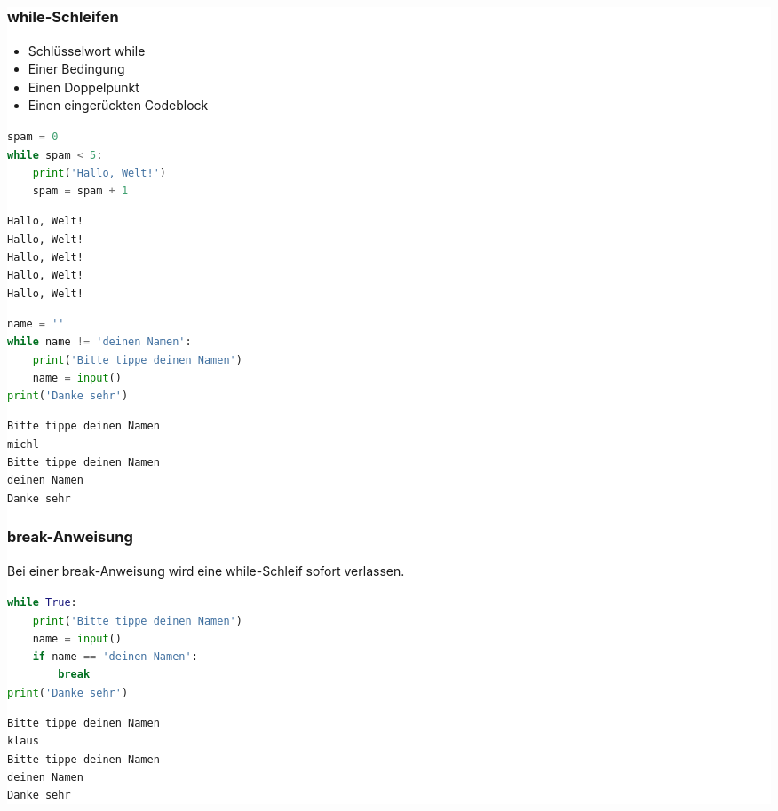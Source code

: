 ### while-Schleifen

* Schlüsselwort while
* Einer Bedingung
* Einen Doppelpunkt
* Einen eingerückten Codeblock




```python
spam = 0
while spam < 5:
    print('Hallo, Welt!')
    spam = spam + 1
```

    Hallo, Welt!
    Hallo, Welt!
    Hallo, Welt!
    Hallo, Welt!
    Hallo, Welt!



```python
name = ''
while name != 'deinen Namen':
    print('Bitte tippe deinen Namen')
    name = input()
print('Danke sehr')
```

    Bitte tippe deinen Namen
    michl
    Bitte tippe deinen Namen
    deinen Namen
    Danke sehr


### break-Anweisung

Bei einer break-Anweisung wird eine while-Schleif sofort verlassen.


```python
while True:
    print('Bitte tippe deinen Namen')
    name = input()
    if name == 'deinen Namen':
        break
print('Danke sehr')
```

    Bitte tippe deinen Namen
    klaus
    Bitte tippe deinen Namen
    deinen Namen
    Danke sehr
